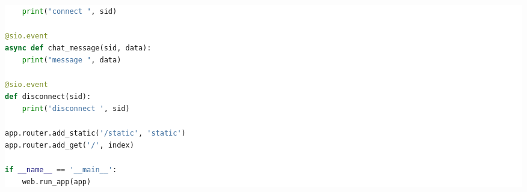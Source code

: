 ```python
    print("connect ", sid)

@sio.event
async def chat_message(sid, data):
    print("message ", data)

@sio.event
def disconnect(sid):
    print('disconnect ', sid)

app.router.add_static('/static', 'static')
app.router.add_get('/', index)

if __name__ == '__main__':
    web.run_app(app)
```

